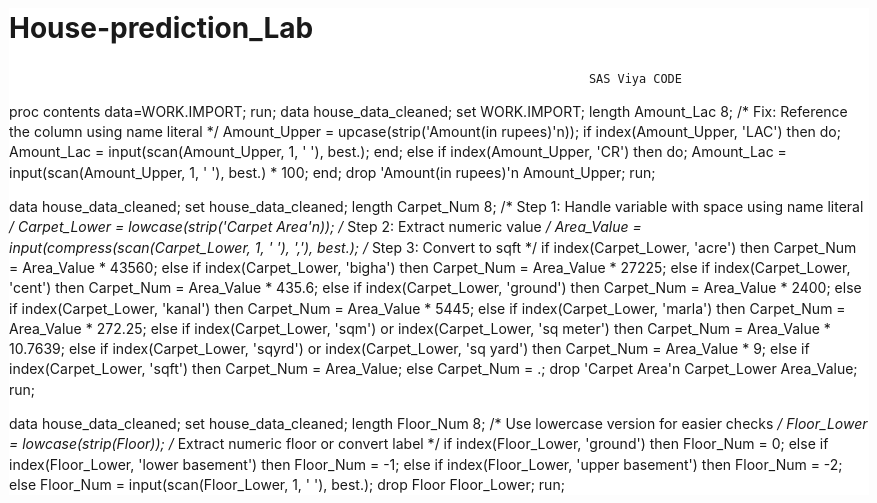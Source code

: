 # House-prediction_Lab


                                                                                     SAS Viya CODE
proc contents data=WORK.IMPORT; 
run;
data house_data_cleaned;
    set WORK.IMPORT;
    length Amount_Lac 8;
    /* Fix: Reference the column using name literal */
    Amount_Upper = upcase(strip('Amount(in rupees)'n));
    if index(Amount_Upper, 'LAC') then do;
        Amount_Lac = input(scan(Amount_Upper, 1, ' '), best.);
    end;
    else if index(Amount_Upper, 'CR') then do;
        Amount_Lac = input(scan(Amount_Upper, 1, ' '), best.) * 100;
    end;
    drop 'Amount(in rupees)'n Amount_Upper;
run;


data house_data_cleaned;
    set house_data_cleaned;
    length Carpet_Num 8;
    /* Step 1: Handle variable with space using name literal */
    Carpet_Lower = lowcase(strip('Carpet Area'n));
    /* Step 2: Extract numeric value */
    Area_Value = input(compress(scan(Carpet_Lower, 1, ' '), ','), best.);
    /* Step 3: Convert to sqft */
    if index(Carpet_Lower, 'acre') then Carpet_Num = Area_Value * 43560;
    else if index(Carpet_Lower, 'bigha') then Carpet_Num = Area_Value * 27225;
    else if index(Carpet_Lower, 'cent') then Carpet_Num = Area_Value * 435.6;
    else if index(Carpet_Lower, 'ground') then Carpet_Num = Area_Value * 2400;
    else if index(Carpet_Lower, 'kanal') then Carpet_Num = Area_Value * 5445;
    else if index(Carpet_Lower, 'marla') then Carpet_Num = Area_Value * 272.25;
    else if index(Carpet_Lower, 'sqm') or index(Carpet_Lower, 'sq meter') then Carpet_Num = Area_Value * 10.7639;
    else if index(Carpet_Lower, 'sqyrd') or index(Carpet_Lower, 'sq yard') then Carpet_Num = Area_Value * 9;
    else if index(Carpet_Lower, 'sqft') then Carpet_Num = Area_Value;
    else Carpet_Num = .;
    drop 'Carpet Area'n Carpet_Lower Area_Value;
run;


data house_data_cleaned;
    set house_data_cleaned;
    length Floor_Num 8;
    /* Use lowercase version for easier checks */
    Floor_Lower = lowcase(strip(Floor));
    /* Extract numeric floor or convert label */
    if index(Floor_Lower, 'ground') then Floor_Num = 0;
    else if index(Floor_Lower, 'lower basement') then Floor_Num = -1;
    else if index(Floor_Lower, 'upper basement') then Floor_Num = -2;
    else Floor_Num = input(scan(Floor_Lower, 1, ' '), best.);
    drop Floor Floor_Lower;
run;

